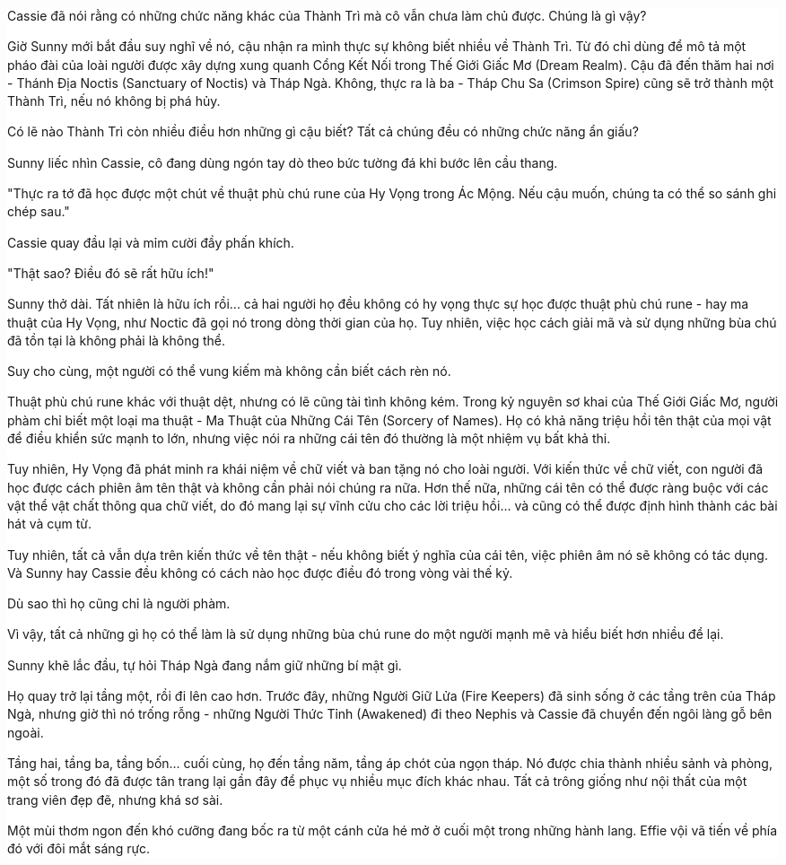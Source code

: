 Cassie đã nói rằng có những chức năng khác của Thành Trì mà cô vẫn chưa làm chủ được. Chúng là gì vậy?

Giờ Sunny mới bắt đầu suy nghĩ về nó, cậu nhận ra mình thực sự không biết nhiều về Thành Trì. Từ đó chỉ dùng để mô tả một pháo đài của loài người được xây dựng xung quanh Cổng Kết Nối trong Thế Giới Giấc Mơ (Dream Realm). Cậu đã đến thăm hai nơi - Thánh Địa Noctis (Sanctuary of Noctis) và Tháp Ngà. Không, thực ra là ba - Tháp Chu Sa (Crimson Spire) cũng sẽ trở thành một Thành Trì, nếu nó không bị phá hủy.

Có lẽ nào Thành Trì còn nhiều điều hơn những gì cậu biết? Tất cả chúng đều có những chức năng ẩn giấu?

Sunny liếc nhìn Cassie, cô đang dùng ngón tay dò theo bức tường đá khi bước lên cầu thang.

"Thực ra tớ đã học được một chút về thuật phù chú rune của Hy Vọng trong Ác Mộng. Nếu cậu muốn, chúng ta có thể so sánh ghi chép sau."

Cassie quay đầu lại và mỉm cười đầy phấn khích.

"Thật sao? Điều đó sẽ rất hữu ích!"

Sunny thở dài. Tất nhiên là hữu ích rồi... cả hai người họ đều không có hy vọng thực sự học được thuật phù chú rune - hay ma thuật của Hy Vọng, như Noctic đã gọi nó trong dòng thời gian của họ. Tuy nhiên, việc học cách giải mã và sử dụng những bùa chú đã tồn tại là không phải là không thể.

Suy cho cùng, một người có thể vung kiếm mà không cần biết cách rèn nó.

Thuật phù chú rune khác với thuật dệt, nhưng có lẽ cũng tài tình không kém. Trong kỷ nguyên sơ khai của Thế Giới Giấc Mơ, người phàm chỉ biết một loại ma thuật - Ma Thuật của Những Cái Tên (Sorcery of Names). Họ có khả năng triệu hồi tên thật của mọi vật để điều khiển sức mạnh to lớn, nhưng việc nói ra những cái tên đó thường là một nhiệm vụ bất khả thi.

Tuy nhiên, Hy Vọng đã phát minh ra khái niệm về chữ viết và ban tặng nó cho loài người. Với kiến thức về chữ viết, con người đã học được cách phiên âm tên thật và không cần phải nói chúng ra nữa. Hơn thế nữa, những cái tên có thể được ràng buộc với các vật thể vật chất thông qua chữ viết, do đó mang lại sự vĩnh cửu cho các lời triệu hồi... và cũng có thể được định hình thành các bài hát và cụm từ.

Tuy nhiên, tất cả vẫn dựa trên kiến thức về tên thật - nếu không biết ý nghĩa của cái tên, việc phiên âm nó sẽ không có tác dụng. Và Sunny hay Cassie đều không có cách nào học được điều đó trong vòng vài thế kỷ.

Dù sao thì họ cũng chỉ là người phàm.

Vì vậy, tất cả những gì họ có thể làm là sử dụng những bùa chú rune do một người mạnh mẽ và hiểu biết hơn nhiều để lại.

Sunny khẽ lắc đầu, tự hỏi Tháp Ngà đang nắm giữ những bí mật gì.

Họ quay trở lại tầng một, rồi đi lên cao hơn. Trước đây, những Người Giữ Lửa (Fire Keepers) đã sinh sống ở các tầng trên của Tháp Ngà, nhưng giờ thì nó trống rỗng - những Người Thức Tỉnh (Awakened) đi theo Nephis và Cassie đã chuyển đến ngôi làng gỗ bên ngoài.

Tầng hai, tầng ba, tầng bốn... cuối cùng, họ đến tầng năm, tầng áp chót của ngọn tháp. Nó được chia thành nhiều sảnh và phòng, một số trong đó đã được tân trang lại gần đây để phục vụ nhiều mục đích khác nhau. Tất cả trông giống như nội thất của một trang viên đẹp đẽ, nhưng khá sơ sài.

Một mùi thơm ngon đến khó cưỡng đang bốc ra từ một cánh cửa hé mở ở cuối một trong những hành lang. Effie vội vã tiến về phía đó với đôi mắt sáng rực.
